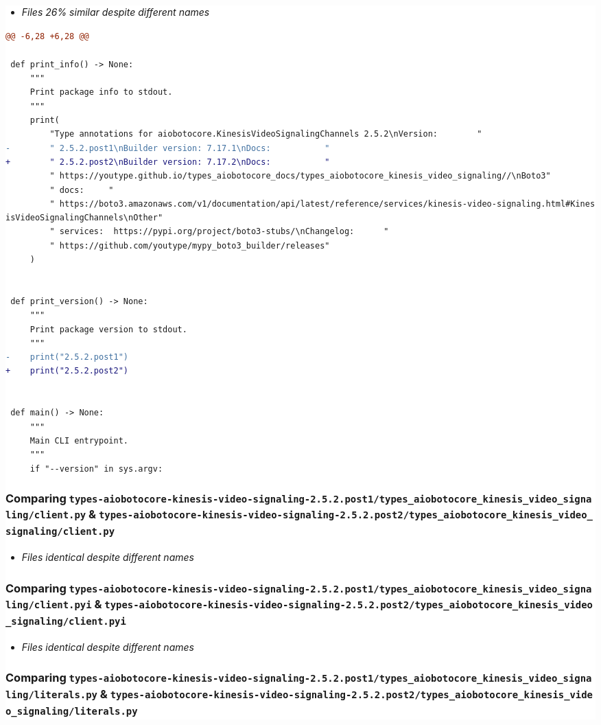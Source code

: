  * *Files 26% similar despite different names*

```diff
@@ -6,28 +6,28 @@
 
 def print_info() -> None:
     """
     Print package info to stdout.
     """
     print(
         "Type annotations for aiobotocore.KinesisVideoSignalingChannels 2.5.2\nVersion:        "
-        " 2.5.2.post1\nBuilder version: 7.17.1\nDocs:           "
+        " 2.5.2.post2\nBuilder version: 7.17.2\nDocs:           "
         " https://youtype.github.io/types_aiobotocore_docs/types_aiobotocore_kinesis_video_signaling//\nBoto3"
         " docs:     "
         " https://boto3.amazonaws.com/v1/documentation/api/latest/reference/services/kinesis-video-signaling.html#KinesisVideoSignalingChannels\nOther"
         " services:  https://pypi.org/project/boto3-stubs/\nChangelog:      "
         " https://github.com/youtype/mypy_boto3_builder/releases"
     )
 
 
 def print_version() -> None:
     """
     Print package version to stdout.
     """
-    print("2.5.2.post1")
+    print("2.5.2.post2")
 
 
 def main() -> None:
     """
     Main CLI entrypoint.
     """
     if "--version" in sys.argv:
```

### Comparing `types-aiobotocore-kinesis-video-signaling-2.5.2.post1/types_aiobotocore_kinesis_video_signaling/client.py` & `types-aiobotocore-kinesis-video-signaling-2.5.2.post2/types_aiobotocore_kinesis_video_signaling/client.py`

 * *Files identical despite different names*

### Comparing `types-aiobotocore-kinesis-video-signaling-2.5.2.post1/types_aiobotocore_kinesis_video_signaling/client.pyi` & `types-aiobotocore-kinesis-video-signaling-2.5.2.post2/types_aiobotocore_kinesis_video_signaling/client.pyi`

 * *Files identical despite different names*

### Comparing `types-aiobotocore-kinesis-video-signaling-2.5.2.post1/types_aiobotocore_kinesis_video_signaling/literals.py` & `types-aiobotocore-kinesis-video-signaling-2.5.2.post2/types_aiobotocore_kinesis_video_signaling/literals.py`
